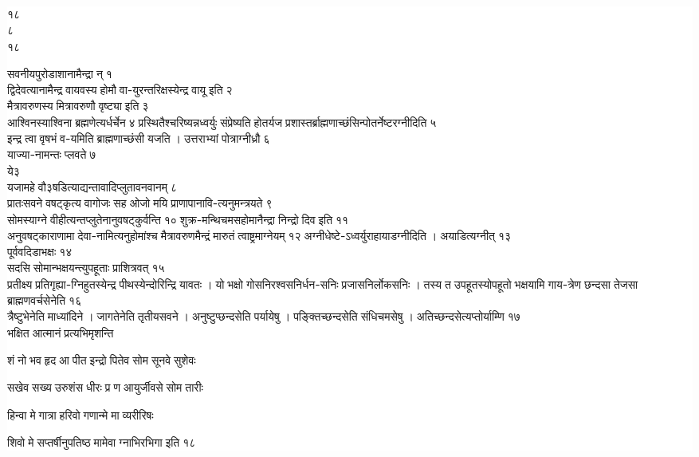 १८   
८   
१८

 

सवनीयपुरोडाशानामैन्द्रा न् १   
द्विदेवत्यानामैन्द्र वायवस्य होमौ
वा-युरन्तरिक्षस्येन्द्र वायू इति २   
मैत्रावरुणस्य
मित्रावरुणौ वृष्ट्या इति ३   
आश्विनस्याश्विना
ब्रह्मणेत्यर्धर्चेन ४
प्रस्थितैश्चरिष्यन्नध्वर्युः
संप्रेष्यति होतर्यज
प्रशास्तर्ब्राह्मणाच्छंसिन्पोतर्नेष्टरग्नीदिति
५   
इन्द्र त्वा वृषभं व-यमिति ब्राह्मणाच्छंसी यजति । उत्तराभ्यां
पोत्राग्नीध्रौ ६   
याज्या-नामन्तः प्लवते ७   
ये३   
यजामहे
वौ३षडित्याद्यन्तावादिप्लुतावनवानम् ८   
प्रातःसवने वषट्कृत्य वागोजः सह
ओजो मयि प्राणापानावि-त्यनुमन्त्रयते ९   
सोमस्याग्ने
वीहीत्यन्तप्लुतेनानुवषट्कुर्वन्ति १०
शुक्र-मन्थिचमसहोमानैन्द्रा निन्द्रो दिव इति ११   
अनुवषट्काराणामा
देवा-नामित्यनुहोमांश्च मैत्रावरुणमैन्द्रं मारुतं
त्वाष्ट्रमाग्नेयम् १२
अग्नीधेष्टे-ऽध्वर्युराहायाडग्नीदिति
। अयाडित्यग्नीत् १३   
पूर्ववदिडाभक्षः १४   
सदसि सोमान्भक्षयन्त्युपहूताः
प्राशित्रवत् १५   
प्रतीक्ष्य प्रतिगृह्या-ग्निहुतस्येन्द्र
पीथस्येन्दोरिन्द्रि यावतः । यो भक्षो गोसनिरश्वसनिर्धन-सनिः
प्रजासनिर्लोकसनिः । तस्य त उपहूतस्योपहूतो भक्षयामि गाय-त्रेण छन्दसा
तेजसा ब्राह्मणवर्चसेनेति १६   
त्रैष्टुभेनेति माध्यांदिने ।
जागतेनेति तृतीयसवने । अनुष्टुप्छन्दसेति पर्यायेषु ।
पङ्क्तिच्छन्दसेति संधिचमसेषु ।
अतिच्छन्दसेत्यप्तोर्याम्णि
१७   
भक्षित आत्मानं प्रत्यभिमृशन्ति 

शं नो भव हृद आ पीत इन्द्रो पितेव सोम सूनवे सुशेवः 

सखेव सख्य उरुशंस धीरः प्र ण आयुर्जीवसे सोम तारीः 

हिन्वा मे गात्रा हरिवो गणान्मे मा व्यरीरिषः 

शिवो मे सप्तर्षीनुपतिष्ठ मामेवा ग्नाभिरभिगा इति १८   
